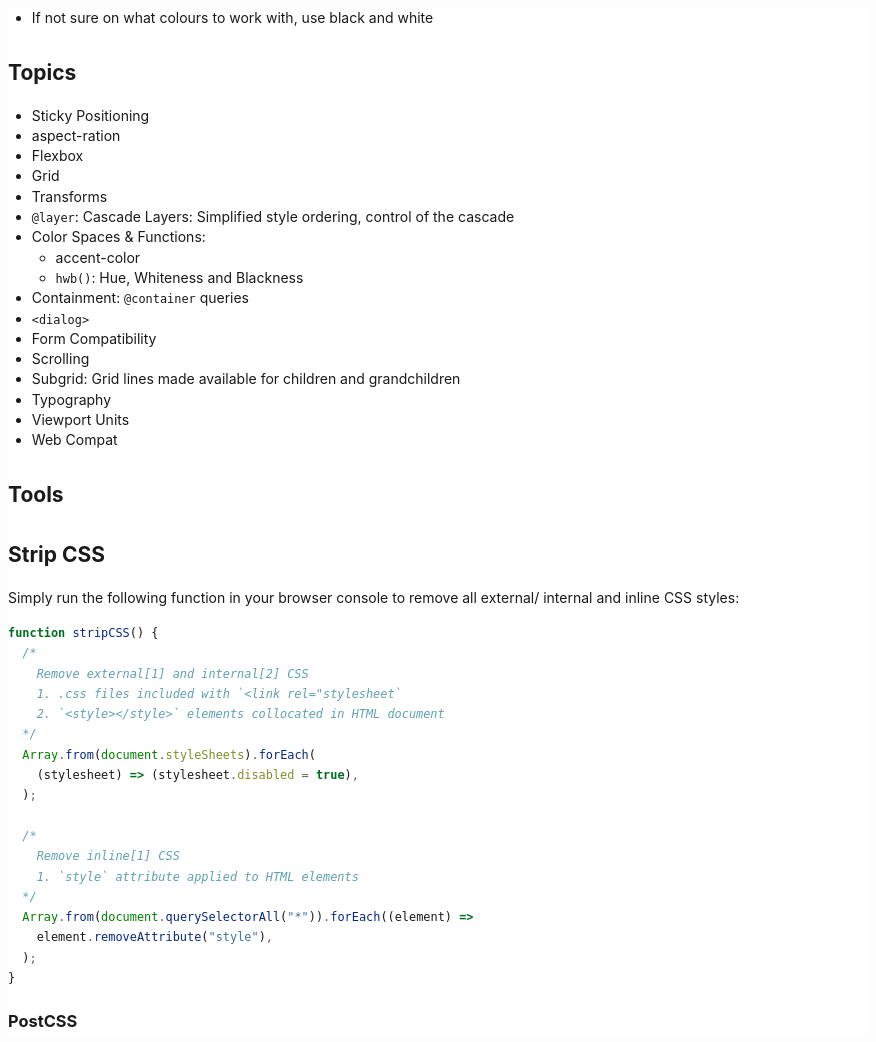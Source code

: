 - If not sure on what colours to work with, use black and white

## Topics

- Sticky Positioning
- aspect-ration
- Flexbox
- Grid
- Transforms
- `@layer`: Cascade Layers: Simplified style ordering, control of the cascade
- Color Spaces & Functions:
  - accent-color
  - `hwb()`: Hue, Whiteness and Blackness
- Containment: `@container` queries
- `<dialog>`
- Form Compatibility
- Scrolling
- Subgrid: Grid lines made available for children and grandchildren
- Typography
- Viewport Units
- Web Compat

## Tools

## Strip CSS

Simply run the following function in your browser console to remove all external/ internal and inline CSS styles:

```javascript
function stripCSS() {
  /*
    Remove external[1] and internal[2] CSS
    1. .css files included with `<link rel="stylesheet`
    2. `<style></style>` elements collocated in HTML document
  */
  Array.from(document.styleSheets).forEach(
    (stylesheet) => (stylesheet.disabled = true),
  );

  /*
    Remove inline[1] CSS
    1. `style` attribute applied to HTML elements
  */
  Array.from(document.querySelectorAll("*")).forEach((element) =>
    element.removeAttribute("style"),
  );
}
```

### PostCSS
